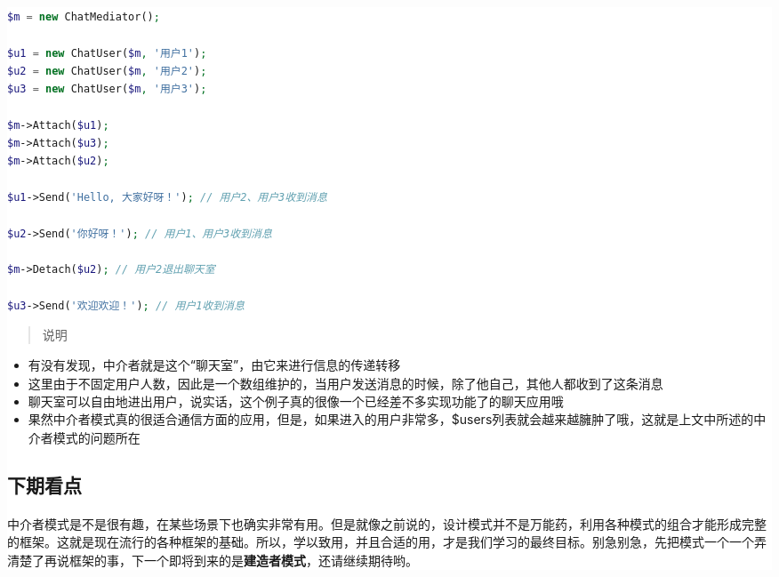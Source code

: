 ```php
$m = new ChatMediator();

$u1 = new ChatUser($m, '用户1');
$u2 = new ChatUser($m, '用户2');
$u3 = new ChatUser($m, '用户3');

$m->Attach($u1);
$m->Attach($u3);
$m->Attach($u2);

$u1->Send('Hello, 大家好呀！'); // 用户2、用户3收到消息

$u2->Send('你好呀！'); // 用户1、用户3收到消息

$m->Detach($u2); // 用户2退出聊天室

$u3->Send('欢迎欢迎！'); // 用户1收到消息


```

> 说明

- 有没有发现，中介者就是这个“聊天室”，由它来进行信息的传递转移
- 这里由于不固定用户人数，因此是一个数组维护的，当用户发送消息的时候，除了他自己，其他人都收到了这条消息
- 聊天室可以自由地进出用户，说实话，这个例子真的很像一个已经差不多实现功能了的聊天应用哦
- 果然中介者模式真的很适合通信方面的应用，但是，如果进入的用户非常多，$users列表就会越来越臃肿了哦，这就是上文中所述的中介者模式的问题所在

## 下期看点

中介者模式是不是很有趣，在某些场景下也确实非常有用。但是就像之前说的，设计模式并不是万能药，利用各种模式的组合才能形成完整的框架。这就是现在流行的各种框架的基础。所以，学以致用，并且合适的用，才是我们学习的最终目标。别急别急，先把模式一个一个弄清楚了再说框架的事，下一个即将到来的是**建造者模式**，还请继续期待哟。
